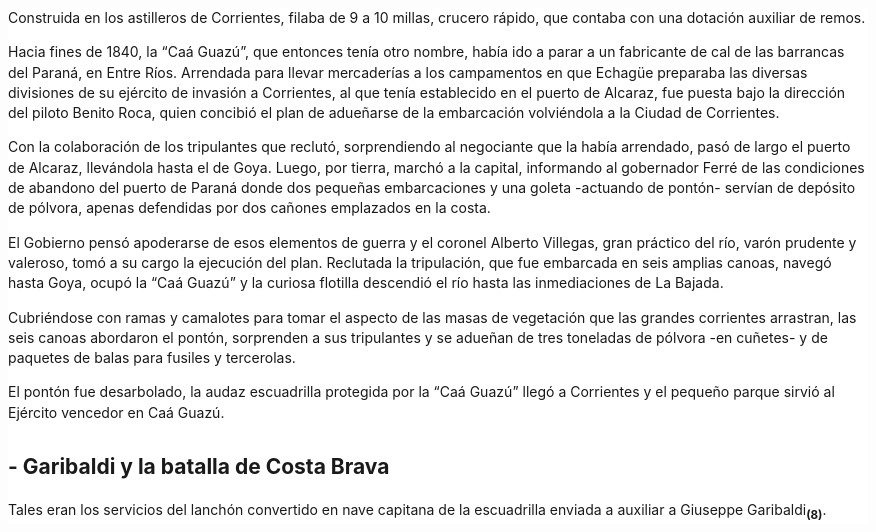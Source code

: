 Construida en los astilleros de Corrientes, filaba de 9 a 10 millas, crucero rápido, que contaba con una dotación auxiliar de remos.

Hacia fines de 1840, la “Caá Guazú”, que entonces tenía otro nombre, había ido a parar a un fabricante de cal de las barrancas del Paraná, en Entre Ríos. Arrendada para llevar mercaderías a los campamentos en que Echagüe preparaba las diversas divisiones de su ejército de invasión a Corrientes, al que tenía establecido en el puerto de Alcaraz, fue puesta bajo la dirección del piloto Benito Roca, quien concibió el plan de adueñarse de la embarcación volviéndola a la Ciudad de Corrientes.

Con la colaboración de los tripulantes que reclutó, sorprendiendo al negociante que la había arrendado, pasó de largo el puerto de Alcaraz, llevándola hasta el de Goya. Luego, por tierra, marchó a la capital, informando al gobernador Ferré de las condiciones de abandono del puerto de Paraná donde dos pequeñas embarcaciones y una goleta -actuando de pontón- servían de depósito de pólvora, apenas defendidas por dos cañones emplazados en la costa.

El Gobierno pensó apoderarse de esos elementos de guerra y el coronel Alberto Villegas, gran práctico del río, varón prudente y valeroso, tomó a su cargo la ejecución del plan. Reclutada la tripulación, que fue embarcada en seis amplias canoas, navegó hasta Goya, ocupó la “Caá Guazú” y la curiosa flotilla descendió el río hasta las inmediaciones de La Bajada.

Cubriéndose con ramas y camalotes para tomar el aspecto de las masas de vegetación que las grandes corrientes arrastran, las seis canoas abordaron el pontón, sorprenden a sus tripulantes y se adueñan de tres toneladas de pólvora -en cuñetes- y de paquetes de balas para fusiles y tercerolas.

El pontón fue desarbolado, la audaz escuadrilla protegida por la “Caá Guazú” llegó a Corrientes y el pequeño parque sirvió al Ejército vencedor en Caá Guazú.

## **\- Garibaldi y la batalla de Costa Brava**

Tales eran los servicios del lanchón convertido en nave capitana de la escuadrilla enviada a auxiliar a Giuseppe Garibaldi<sub><strong>(8)</strong></sub>.
